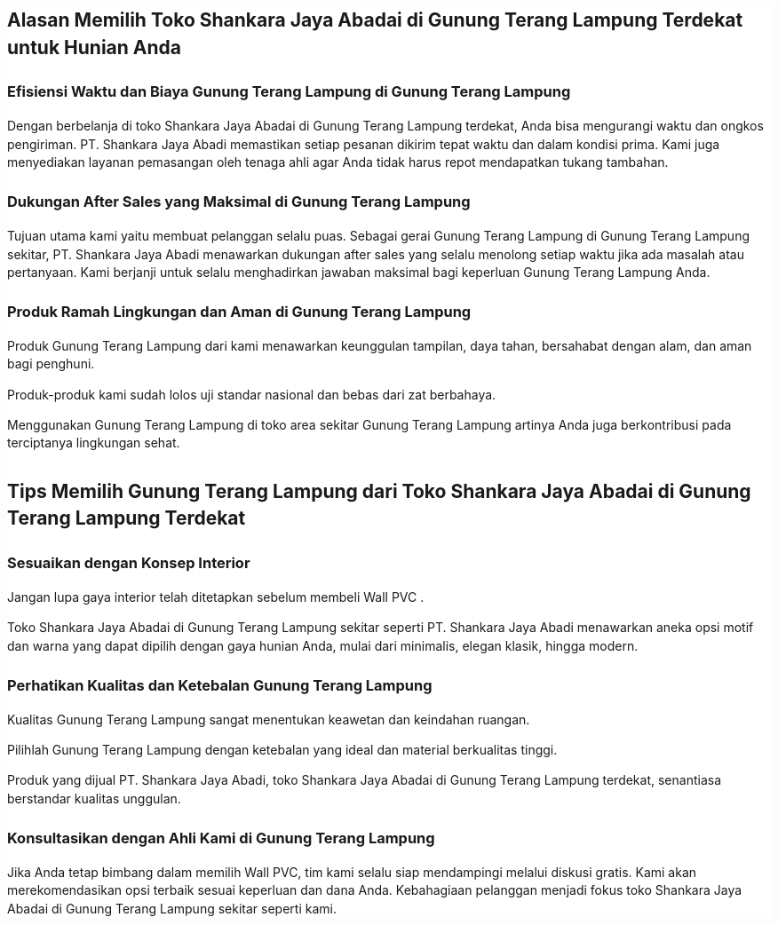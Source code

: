 ## Alasan Memilih Toko Shankara Jaya Abadai di Gunung Terang Lampung Terdekat untuk Hunian Anda

### Efisiensi Waktu dan Biaya Gunung Terang Lampung di Gunung Terang Lampung

Dengan berbelanja di toko Shankara Jaya Abadai di Gunung Terang Lampung terdekat, Anda bisa mengurangi waktu dan ongkos pengiriman. PT. Shankara Jaya Abadi memastikan setiap pesanan dikirim tepat waktu dan dalam kondisi prima. Kami juga menyediakan layanan pemasangan oleh tenaga ahli agar Anda tidak harus repot mendapatkan tukang tambahan.

### Dukungan After Sales yang Maksimal di Gunung Terang Lampung

Tujuan utama kami yaitu membuat pelanggan selalu puas. Sebagai gerai Gunung Terang Lampung di Gunung Terang Lampung sekitar, PT. Shankara Jaya Abadi menawarkan dukungan after sales yang selalu menolong setiap waktu jika ada masalah atau pertanyaan. Kami berjanji untuk selalu menghadirkan jawaban maksimal bagi keperluan Gunung Terang Lampung Anda.

### Produk Ramah Lingkungan dan Aman di Gunung Terang Lampung

Produk Gunung Terang Lampung dari kami menawarkan keunggulan tampilan, daya tahan, bersahabat dengan alam, dan aman bagi penghuni.

Produk-produk kami sudah lolos uji standar nasional dan bebas dari zat berbahaya.

Menggunakan Gunung Terang Lampung di toko area sekitar Gunung Terang Lampung artinya Anda juga berkontribusi pada terciptanya lingkungan sehat.

## Tips Memilih Gunung Terang Lampung dari Toko Shankara Jaya Abadai di Gunung Terang Lampung Terdekat

### Sesuaikan dengan Konsep Interior 

Jangan lupa gaya interior telah ditetapkan sebelum membeli  Wall PVC .

Toko Shankara Jaya Abadai di Gunung Terang Lampung sekitar seperti PT. Shankara Jaya Abadi menawarkan aneka opsi motif dan warna yang dapat dipilih dengan gaya hunian Anda, mulai dari minimalis, elegan klasik, hingga modern.

### Perhatikan Kualitas dan Ketebalan Gunung Terang Lampung

Kualitas Gunung Terang Lampung sangat menentukan keawetan dan keindahan ruangan.

Pilihlah Gunung Terang Lampung dengan ketebalan yang ideal dan material berkualitas tinggi.

Produk yang dijual PT. Shankara Jaya Abadi, toko Shankara Jaya Abadai di Gunung Terang Lampung terdekat, senantiasa berstandar kualitas unggulan.

### Konsultasikan dengan Ahli Kami di Gunung Terang Lampung

Jika Anda tetap bimbang dalam memilih Wall PVC, tim kami selalu siap mendampingi melalui diskusi gratis. Kami akan merekomendasikan opsi terbaik sesuai keperluan dan dana Anda. Kebahagiaan pelanggan menjadi fokus toko Shankara Jaya Abadai di Gunung Terang Lampung sekitar seperti kami.
